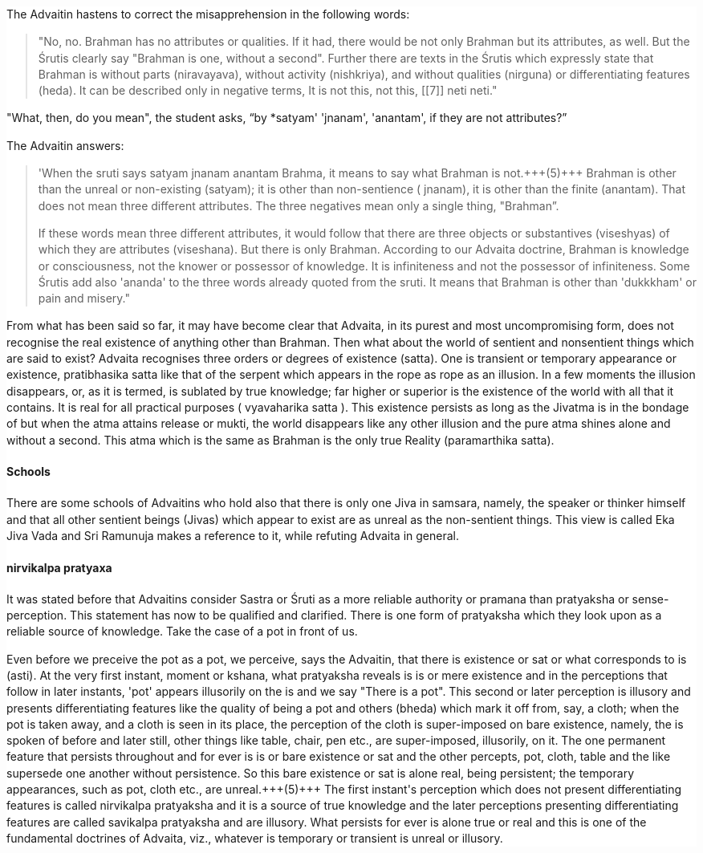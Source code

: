 The Advaitin hastens to correct the misapprehension in the following words: 

> "No, no. Brahman has no attributes or qualities. If it had, there would be not only Brahman but its attributes, as well. But the Śrutis clearly say "Brahman is one, without a second". Further there are texts in the Śrutis which expressly state that Brahman is without parts (niravayava), without activity (nishkriya), and without qualities (nirguna) or differentiating features (heda). It can be described only in negative terms, It is not this, not this, [[7]] neti neti."

"What, then, do you mean", the student asks, “by *satyam' 'jnanam', 'anantam', if they are not attributes?” 

The Advaitin answers: 

> 'When the sruti says satyam jnanam anantam Brahma, it means to say what Brahman is not.+++(5)+++ Brahman is other than the unreal or non-existing (satyam); it is other than non-sentience ( jnanam), it is other than the finite (anantam). That does not mean three different attributes. The three negatives mean only a single thing, "Brahman”. 
> 
> If these words mean three different attributes, it would follow that there are three objects or substantives (viseshyas) of which they are attributes (viseshana). But there is only Brahman. According to our Advaita doctrine, Brahman is knowledge or consciousness, not the knower or possessor of knowledge. It is infiniteness and not the possessor of infiniteness. Some Śrutis add also 'ananda' to the three words already quoted from the sruti. It means that Brahman is other than 'dukkkham' or pain and misery." 

From what has been said so far, it may have become clear that Advaita, in its purest and most uncompromising form, does not recognise the real existence of anything other than Brahman. Then what about the world of sentient and nonsentient things which are said to exist? Advaita recognises three orders or degrees of existence (satta). One is transient or temporary appearance or existence, pratibhasika satta like that of the serpent which appears in the rope as rope as an illusion. In a few moments the illusion disappears, or, as it is termed, is sublated by true knowledge; far higher or superior is the existence of the world with all that it contains. It is real for all practical purposes ( vyavaharika satta ). This existence persists as long as the Jivatma is in the bondage of but when the atma attains release or mukti, the world disappears like any other illusion and the pure atma shines alone and without a second. This atma which is the same as Brahman is the only true Reality (paramarthika satta). 

#### Schools
There are some schools of Advaitins who hold also that there is only one Jiva in samsara, namely, the speaker or thinker himself and that all other sentient beings (Jivas) which appear to exist are as unreal as the non-sentient things. This view is called Eka Jiva Vada and Sri Ramunuja makes a reference to it, while refuting Advaita in general. 


#### nirvikalpa pratyaxa
It was stated before that Advaitins consider Sastra or Śruti as a more reliable authority or pramana than pratyaksha or sense-perception. This statement has now to be qualified and clarified. There is one form of pratyaksha which they look upon as a reliable source of knowledge. Take the case of a pot in front of us. 

Even before we preceive the pot as a pot, we perceive, says the Advaitin, that there is existence or sat or what corresponds to is (asti). At the very first instant, moment or kshana, what pratyaksha reveals is is or mere existence and in the perceptions that follow in later instants, 'pot' appears illusorily on the is and we say "There is a pot". This second or later perception is illusory and presents differentiating features like the quality of being a pot and others (bheda) which mark it off from, say, a cloth; when the pot is taken away, and a cloth is seen in its place, the perception of the cloth is super-imposed on bare existence, namely, the is spoken of before and later still, other things like table, chair, pen etc., are super-imposed, illusorily, on it. The one permanent feature that persists throughout and for ever is is or bare existence or sat and the other percepts, pot, cloth, table and the like supersede one another without persistence. So this bare existence or sat is alone real, being persistent; the temporary appearances, such as pot, cloth etc., are unreal.+++(5)+++ The first instant's perception which does not present differentiating features is called nirvikalpa pratyaksha and it is a source of true knowledge and the later perceptions presenting differentiating features are called savikalpa pratyaksha and are illusory. What persists for ever is alone true or real and this is one of the fundamental doctrines of Advaita, viz., whatever is temporary or transient is unreal or illusory. 
